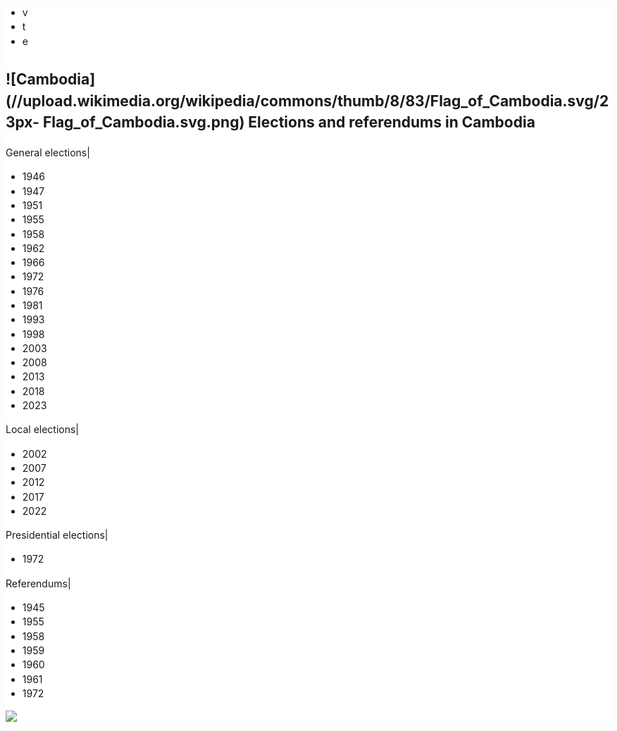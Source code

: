   * v
  * t
  * e

![Cambodia](//upload.wikimedia.org/wikipedia/commons/thumb/8/83/Flag_of_Cambodia.svg/23px-
Flag_of_Cambodia.svg.png) Elections and referendums in Cambodia  
---  
General elections|

  * 1946
  * 1947
  * 1951
  * 1955
  * 1958
  * 1962
  * 1966
  * 1972
  * 1976
  * 1981
  * 1993
  * 1998
  * 2003
  * 2008
  * 2013
  * 2018
  * 2023

  
Local elections|

  * 2002
  * 2007
  * 2012
  * 2017
  * 2022

  
Presidential elections|

  * 1972

  
Referendums|

  * 1945
  * 1955
  * 1958
  * 1959
  * 1960
  * 1961
  * 1972

  
  
![](https://login.wikimedia.org/wiki/Special:CentralAutoLogin/start?type=1x1)
